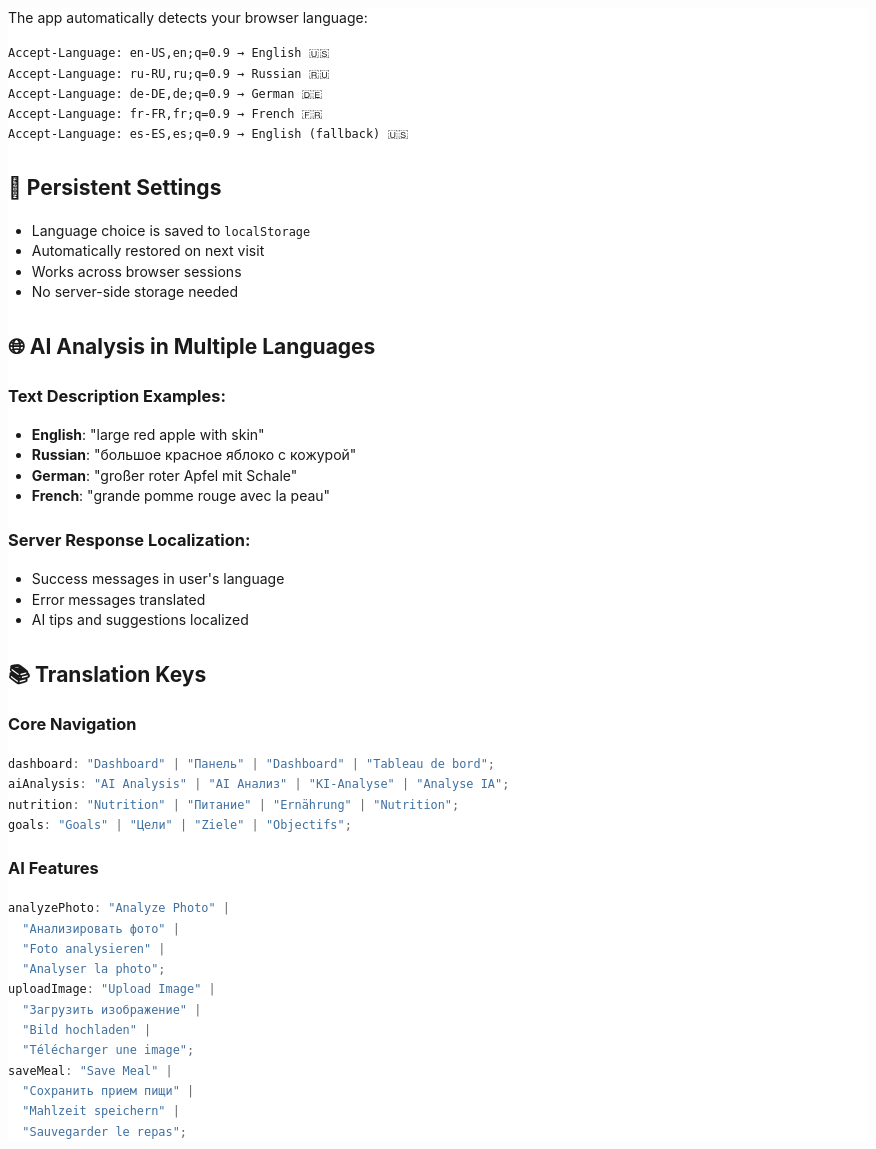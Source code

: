 The app automatically detects your browser language:

```
Accept-Language: en-US,en;q=0.9 → English 🇺🇸
Accept-Language: ru-RU,ru;q=0.9 → Russian 🇷🇺
Accept-Language: de-DE,de;q=0.9 → German 🇩🇪
Accept-Language: fr-FR,fr;q=0.9 → French 🇫🇷
Accept-Language: es-ES,es;q=0.9 → English (fallback) 🇺🇸
```

## 💾 Persistent Settings

- Language choice is saved to `localStorage`
- Automatically restored on next visit
- Works across browser sessions
- No server-side storage needed

## 🌐 AI Analysis in Multiple Languages

### Text Description Examples:

- **English**: "large red apple with skin"
- **Russian**: "большое красное яблоко с кожурой"
- **German**: "großer roter Apfel mit Schale"
- **French**: "grande pomme rouge avec la peau"

### Server Response Localization:

- Success messages in user's language
- Error messages translated
- AI tips and suggestions localized

## 📚 Translation Keys

### Core Navigation

```javascript
dashboard: "Dashboard" | "Панель" | "Dashboard" | "Tableau de bord";
aiAnalysis: "AI Analysis" | "AI Анализ" | "KI-Analyse" | "Analyse IA";
nutrition: "Nutrition" | "Питание" | "Ernährung" | "Nutrition";
goals: "Goals" | "Цели" | "Ziele" | "Objectifs";
```

### AI Features

```javascript
analyzePhoto: "Analyze Photo" |
  "Анализировать фото" |
  "Foto analysieren" |
  "Analyser la photo";
uploadImage: "Upload Image" |
  "Загрузить изображение" |
  "Bild hochladen" |
  "Télécharger une image";
saveMeal: "Save Meal" |
  "Сохранить прием пищи" |
  "Mahlzeit speichern" |
  "Sauvegarder le repas";
```
